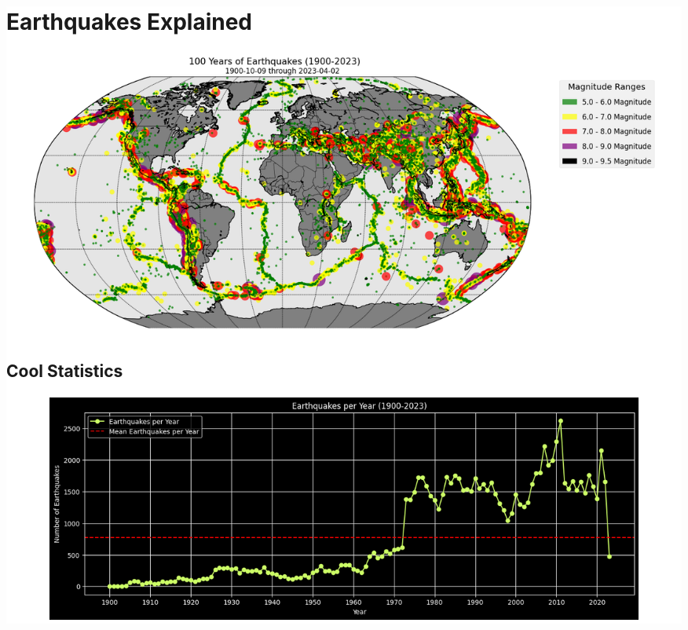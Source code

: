 # Earthquakes Explained

<p align="center"> <img src = "/Graphs/100 Years of Earthquakes - Graph.png" width = 800> </p>

## Cool Statistics

<p align="center"> <img src = "/Graphs/1.png" width = 750> </p>